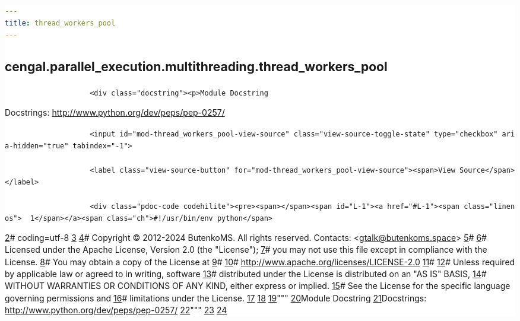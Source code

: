 ```yaml
---
title: thread_workers_pool
---
```


<div>
    <main class="pdoc">
            <section class="module-info">
                    <h1 class="modulename">
cengal<wbr>.parallel_execution<wbr>.multithreading<wbr>.thread_workers_pool    </h1>

                        <div class="docstring"><p>Module Docstring
Docstrings: <a href="http://www.python.org/dev/peps/pep-0257/">http://www.python.org/dev/peps/pep-0257/</a></p>
</div>

                        <input id="mod-thread_workers_pool-view-source" class="view-source-toggle-state" type="checkbox" aria-hidden="true" tabindex="-1">

                        <label class="view-source-button" for="mod-thread_workers_pool-view-source"><span>View Source</span></label>

                        <div class="pdoc-code codehilite"><pre><span></span><span id="L-1"><a href="#L-1"><span class="linenos">  1</span></a><span class="ch">#!/usr/bin/env python</span>
</span><span id="L-2"><a href="#L-2"><span class="linenos">  2</span></a><span class="c1"># coding=utf-8</span>
</span><span id="L-3"><a href="#L-3"><span class="linenos">  3</span></a>
</span><span id="L-4"><a href="#L-4"><span class="linenos">  4</span></a><span class="c1"># Copyright © 2012-2024 ButenkoMS. All rights reserved. Contacts: &lt;gtalk@butenkoms.space&gt;</span>
</span><span id="L-5"><a href="#L-5"><span class="linenos">  5</span></a><span class="c1"># </span>
</span><span id="L-6"><a href="#L-6"><span class="linenos">  6</span></a><span class="c1"># Licensed under the Apache License, Version 2.0 (the &quot;License&quot;);</span>
</span><span id="L-7"><a href="#L-7"><span class="linenos">  7</span></a><span class="c1"># you may not use this file except in compliance with the License.</span>
</span><span id="L-8"><a href="#L-8"><span class="linenos">  8</span></a><span class="c1"># You may obtain a copy of the License at</span>
</span><span id="L-9"><a href="#L-9"><span class="linenos">  9</span></a><span class="c1"># </span>
</span><span id="L-10"><a href="#L-10"><span class="linenos"> 10</span></a><span class="c1">#     http://www.apache.org/licenses/LICENSE-2.0</span>
</span><span id="L-11"><a href="#L-11"><span class="linenos"> 11</span></a><span class="c1"># </span>
</span><span id="L-12"><a href="#L-12"><span class="linenos"> 12</span></a><span class="c1"># Unless required by applicable law or agreed to in writing, software</span>
</span><span id="L-13"><a href="#L-13"><span class="linenos"> 13</span></a><span class="c1"># distributed under the License is distributed on an &quot;AS IS&quot; BASIS,</span>
</span><span id="L-14"><a href="#L-14"><span class="linenos"> 14</span></a><span class="c1"># WITHOUT WARRANTIES OR CONDITIONS OF ANY KIND, either express or implied.</span>
</span><span id="L-15"><a href="#L-15"><span class="linenos"> 15</span></a><span class="c1"># See the License for the specific language governing permissions and</span>
</span><span id="L-16"><a href="#L-16"><span class="linenos"> 16</span></a><span class="c1"># limitations under the License.</span>
</span><span id="L-17"><a href="#L-17"><span class="linenos"> 17</span></a>
</span><span id="L-18"><a href="#L-18"><span class="linenos"> 18</span></a>
</span><span id="L-19"><a href="#L-19"><span class="linenos"> 19</span></a><span class="sd">&quot;&quot;&quot;</span>
</span><span id="L-20"><a href="#L-20"><span class="linenos"> 20</span></a><span class="sd">Module Docstring</span>
</span><span id="L-21"><a href="#L-21"><span class="linenos"> 21</span></a><span class="sd">Docstrings: http://www.python.org/dev/peps/pep-0257/</span>
</span><span id="L-22"><a href="#L-22"><span class="linenos"> 22</span></a><span class="sd">&quot;&quot;&quot;</span>
</span><span id="L-23"><a href="#L-23"><span class="linenos"> 23</span></a>
</span><span id="L-24"><a href="#L-24"><span class="linenos"> 24</span></a>